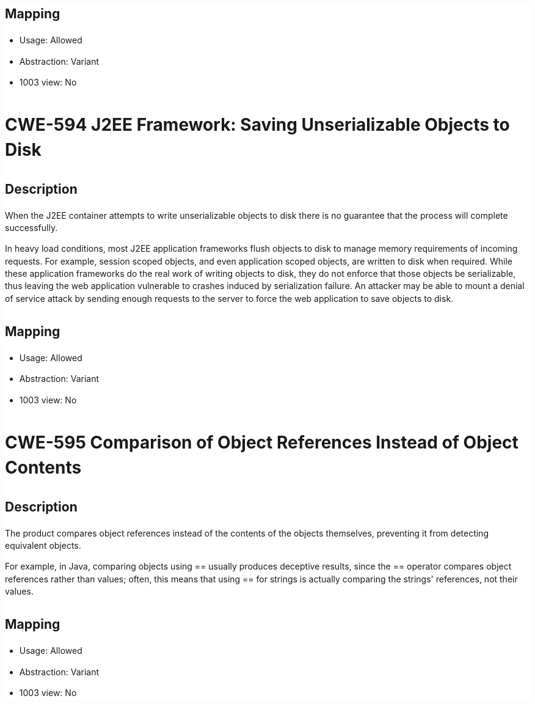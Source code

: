 ## Mapping

- Usage: Allowed

- Abstraction: Variant

- 1003 view: No

# CWE-594 J2EE Framework: Saving Unserializable Objects to Disk

## Description

When the J2EE container attempts to write unserializable objects to disk there is no guarantee that the process will complete successfully.

In heavy load conditions, most J2EE application frameworks flush objects to disk to manage memory requirements of incoming requests. For example, session scoped objects, and even application scoped objects, are written to disk when required. While these application frameworks do the real work of writing objects to disk, they do not enforce that those objects be serializable, thus leaving the web application vulnerable to crashes induced by serialization failure. An attacker may be able to mount a denial of service attack by sending enough requests to the server to force the web application to save objects to disk.

## Mapping

- Usage: Allowed

- Abstraction: Variant

- 1003 view: No

# CWE-595 Comparison of Object References Instead of Object Contents

## Description

The product compares object references instead of the contents of the objects themselves, preventing it from detecting equivalent objects.

For example, in Java, comparing objects using == usually produces deceptive results, since the == operator compares object references rather than values; often, this means that using == for strings is actually comparing the strings' references, not their values.

## Mapping

- Usage: Allowed

- Abstraction: Variant

- 1003 view: No
